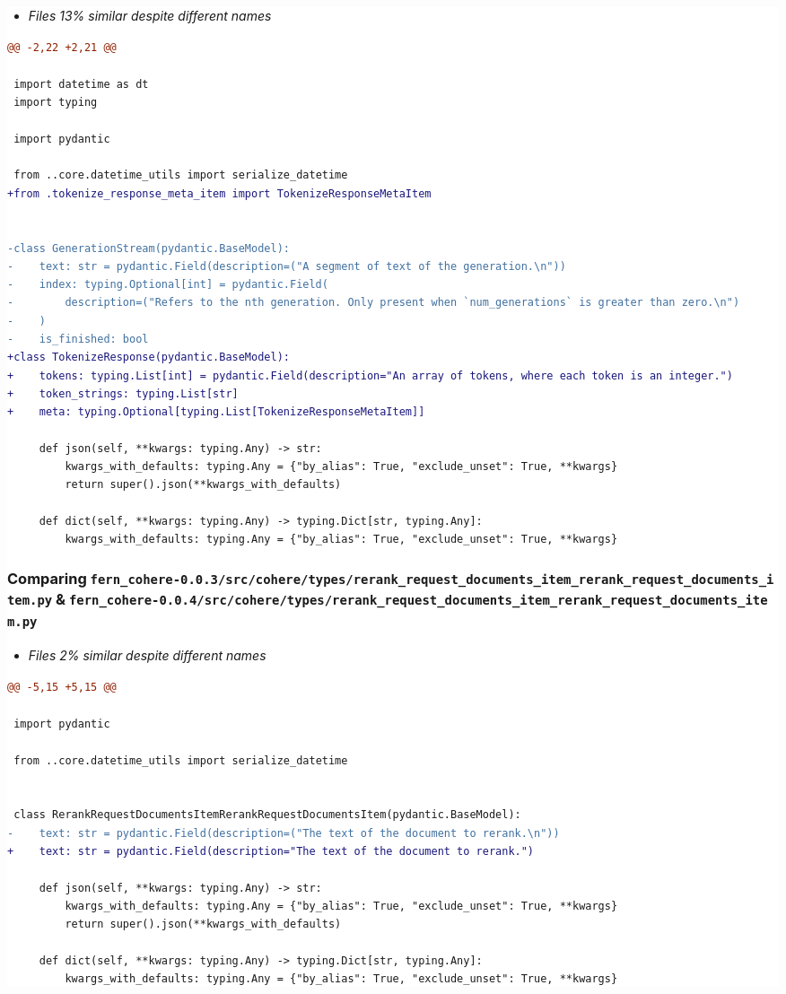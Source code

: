  * *Files 13% similar despite different names*

```diff
@@ -2,22 +2,21 @@
 
 import datetime as dt
 import typing
 
 import pydantic
 
 from ..core.datetime_utils import serialize_datetime
+from .tokenize_response_meta_item import TokenizeResponseMetaItem
 
 
-class GenerationStream(pydantic.BaseModel):
-    text: str = pydantic.Field(description=("A segment of text of the generation.\n"))
-    index: typing.Optional[int] = pydantic.Field(
-        description=("Refers to the nth generation. Only present when `num_generations` is greater than zero.\n")
-    )
-    is_finished: bool
+class TokenizeResponse(pydantic.BaseModel):
+    tokens: typing.List[int] = pydantic.Field(description="An array of tokens, where each token is an integer.")
+    token_strings: typing.List[str]
+    meta: typing.Optional[typing.List[TokenizeResponseMetaItem]]
 
     def json(self, **kwargs: typing.Any) -> str:
         kwargs_with_defaults: typing.Any = {"by_alias": True, "exclude_unset": True, **kwargs}
         return super().json(**kwargs_with_defaults)
 
     def dict(self, **kwargs: typing.Any) -> typing.Dict[str, typing.Any]:
         kwargs_with_defaults: typing.Any = {"by_alias": True, "exclude_unset": True, **kwargs}
```

### Comparing `fern_cohere-0.0.3/src/cohere/types/rerank_request_documents_item_rerank_request_documents_item.py` & `fern_cohere-0.0.4/src/cohere/types/rerank_request_documents_item_rerank_request_documents_item.py`

 * *Files 2% similar despite different names*

```diff
@@ -5,15 +5,15 @@
 
 import pydantic
 
 from ..core.datetime_utils import serialize_datetime
 
 
 class RerankRequestDocumentsItemRerankRequestDocumentsItem(pydantic.BaseModel):
-    text: str = pydantic.Field(description=("The text of the document to rerank.\n"))
+    text: str = pydantic.Field(description="The text of the document to rerank.")
 
     def json(self, **kwargs: typing.Any) -> str:
         kwargs_with_defaults: typing.Any = {"by_alias": True, "exclude_unset": True, **kwargs}
         return super().json(**kwargs_with_defaults)
 
     def dict(self, **kwargs: typing.Any) -> typing.Dict[str, typing.Any]:
         kwargs_with_defaults: typing.Any = {"by_alias": True, "exclude_unset": True, **kwargs}
```

